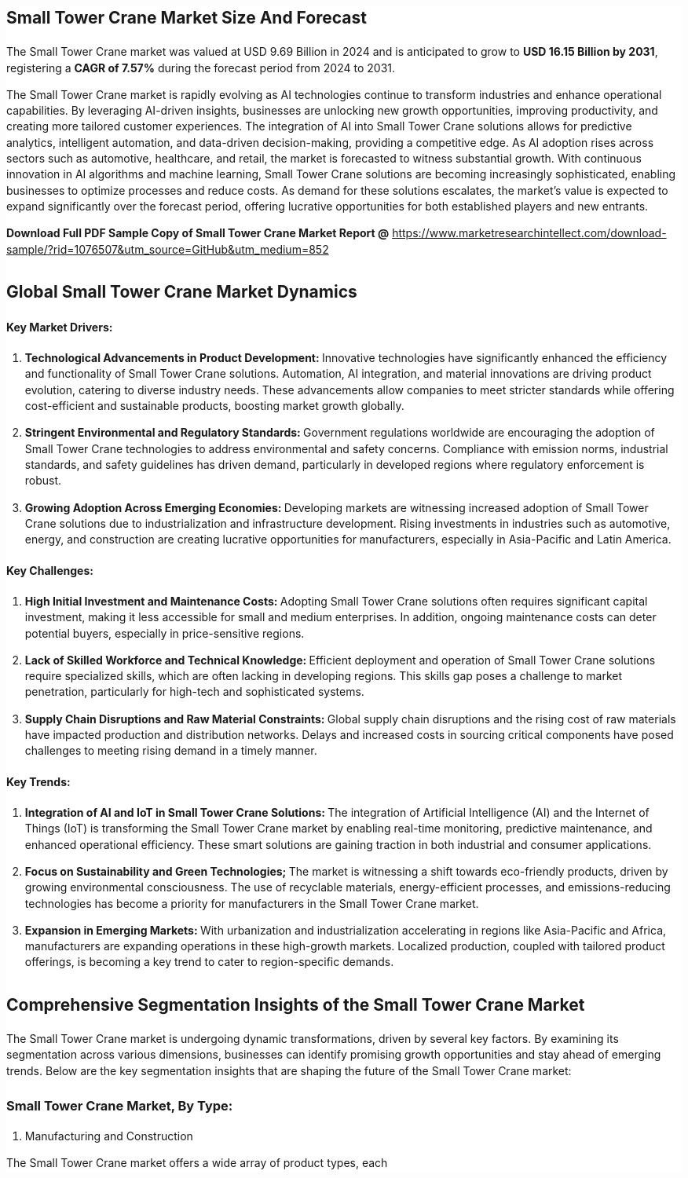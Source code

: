 <h2>Small Tower Crane Market Size And Forecast</h2><p>The Small Tower Crane market was valued at USD 9.69 Billion in 2024 and is anticipated to grow to <strong>USD 16.15 Billion by 2031</strong>, registering a <strong>CAGR of 7.57%</strong> during the forecast period from 2024 to 2031.</p><p>The Small Tower Crane market is rapidly evolving as AI technologies continue to transform industries and enhance operational capabilities. By leveraging AI-driven insights, businesses are unlocking new growth opportunities, improving productivity, and creating more tailored customer experiences. The integration of AI into Small Tower Crane solutions allows for predictive analytics, intelligent automation, and data-driven decision-making, providing a competitive edge. As AI adoption rises across sectors such as automotive, healthcare, and retail, the market is forecasted to witness substantial growth. With continuous innovation in AI algorithms and machine learning, Small Tower Crane solutions are becoming increasingly sophisticated, enabling businesses to optimize processes and reduce costs. As demand for these solutions escalates, the market’s value is expected to expand significantly over the forecast period, offering lucrative opportunities for both established players and new entrants.</p><p><strong>Download Full PDF Sample Copy of Small Tower Crane Market Report @</strong>&nbsp;<a href="https://www.marketresearchintellect.com/download-sample/?rid=1076507&amp;utm_source=GitHub&amp;utm_medium=852">https://www.marketresearchintellect.com/download-sample/?rid=1076507&amp;utm_source=GitHub&amp;utm_medium=852</a></p><h2>Global Small Tower Crane Market Dynamics</h2><h4><strong>Key Market Drivers:</strong></h4><ol><li><p><strong>Technological Advancements in Product Development:&nbsp;</strong>Innovative technologies have significantly enhanced the efficiency and functionality of Small Tower Crane solutions. Automation, AI integration, and material innovations are driving product evolution, catering to diverse industry needs. These advancements allow companies to meet stricter standards while offering cost-efficient and sustainable products, boosting market growth globally.</p></li><li><p><strong>Stringent Environmental and Regulatory Standards:&nbsp;</strong>Government regulations worldwide are encouraging the adoption of Small Tower Crane technologies to address environmental and safety concerns. Compliance with emission norms, industrial standards, and safety guidelines has driven demand, particularly in developed regions where regulatory enforcement is robust.</p></li><li><p><strong>Growing Adoption Across Emerging Economies:&nbsp;</strong>Developing markets are witnessing increased adoption of Small Tower Crane solutions due to industrialization and infrastructure development. Rising investments in industries such as automotive, energy, and construction are creating lucrative opportunities for manufacturers, especially in Asia-Pacific and Latin America.</p></li></ol><h4><strong>Key Challenges:</strong></h4><ol><li><p><strong>High Initial Investment and Maintenance Costs:&nbsp;</strong>Adopting Small Tower Crane solutions often requires significant capital investment, making it less accessible for small and medium enterprises. In addition, ongoing maintenance costs can deter potential buyers, especially in price-sensitive regions.</p></li><li><p><strong>Lack of Skilled Workforce and Technical Knowledge:&nbsp;</strong>Efficient deployment and operation of Small Tower Crane solutions require specialized skills, which are often lacking in developing regions. This skills gap poses a challenge to market penetration, particularly for high-tech and sophisticated systems.</p></li><li><p><strong>Supply Chain Disruptions and Raw Material Constraints:&nbsp;</strong>Global supply chain disruptions and the rising cost of raw materials have impacted production and distribution networks. Delays and increased costs in sourcing critical components have posed challenges to meeting rising demand in a timely manner.</p></li></ol><h4><strong>Key Trends:</strong></h4><ol><li><p><strong>Integration of AI and IoT in Small Tower Crane Solutions:&nbsp;</strong>The integration of Artificial Intelligence (AI) and the Internet of Things (IoT) is transforming the Small Tower Crane market by enabling real-time monitoring, predictive maintenance, and enhanced operational efficiency. These smart solutions are gaining traction in both industrial and consumer applications.</p></li><li><p><strong>Focus on Sustainability and Green Technologies;&nbsp;</strong>The market is witnessing a shift towards eco-friendly products, driven by growing environmental consciousness. The use of recyclable materials, energy-efficient processes, and emissions-reducing technologies has become a priority for manufacturers in the Small Tower Crane market.</p></li><li><p><strong>Expansion in Emerging Markets:&nbsp;</strong>With urbanization and industrialization accelerating in regions like Asia-Pacific and Africa, manufacturers are expanding operations in these high-growth markets. Localized production, coupled with tailored product offerings, is becoming a key trend to cater to region-specific demands.</p></li></ol><div class="article-main__content" data-test-id="publishing-text-block"><h2>Comprehensive Segmentation Insights of the Small Tower Crane Market</h2><p>The Small Tower Crane market is undergoing dynamic transformations, driven by several key factors. By examining its segmentation across various dimensions, businesses can identify promising growth opportunities and stay ahead of emerging trends. Below are the key segmentation insights that are shaping the future of the Small Tower Crane market:</p><h3><strong>Small Tower Crane Market, By Type:<br /></strong></h3><ol><li>Manufacturing and Construction</li></ol><p>The Small Tower Crane market offers a wide array of product types, each